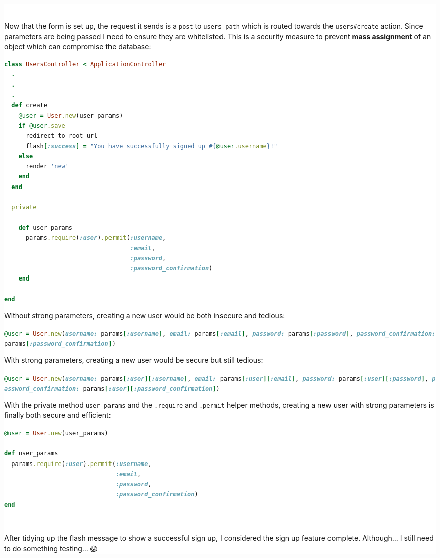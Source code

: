 <br>

Now that the form is set up, the request it sends is a `post` to `users_path` which is routed towards the `users#create` action. Since parameters are being passed I need to ensure they are [whitelisted](http://edgeapi.rubyonrails.org/files/actionpack/lib/action_controller/metal/strong_parameters_rb.html). This is a [security measure](https://insoshi.wordpress.com/2008/09/21/mass-assignment-in-rails-applications/) to prevent __mass assignment__ of an object which can compromise the database:

```ruby
class UsersController < ApplicationController
  .
  .
  .
  def create
    @user = User.new(user_params)
    if @user.save
      redirect_to root_url
      flash[:success] = "You have successfully signed up #{@user.username}!"
    else
      render 'new'
    end
  end
  
  private
  
    def user_params
      params.require(:user).permit(:username, 
                                   :email, 
                                   :password, 
                                   :password_confirmation)
    end
  
end
```

Without strong parameters, creating a new user would be both insecure and tedious:

```ruby
@user = User.new(username: params[:username], email: params[:email], password: params[:password], password_confirmation: params[:password_confirmation])
```

With strong parameters, creating a new user would be secure but still tedious:

```ruby
@user = User.new(username: params[:user][:username], email: params[:user][:email], password: params[:user][:password], password_confirmation: params[:user][:password_confirmation])
```

With the private method `user_params` and the `.require` and `.permit` helper methods, creating a new user with strong parameters is finally both secure and efficient:

```ruby
@user = User.new(user_params)

def user_params
  params.require(:user).permit(:username, 
                               :email, 
                               :password, 
                               :password_confirmation)
end
```

<br>

After tidying up the flash message to show a successful sign up, I considered the sign up feature complete. Although... I still need to do something testing... :scream: